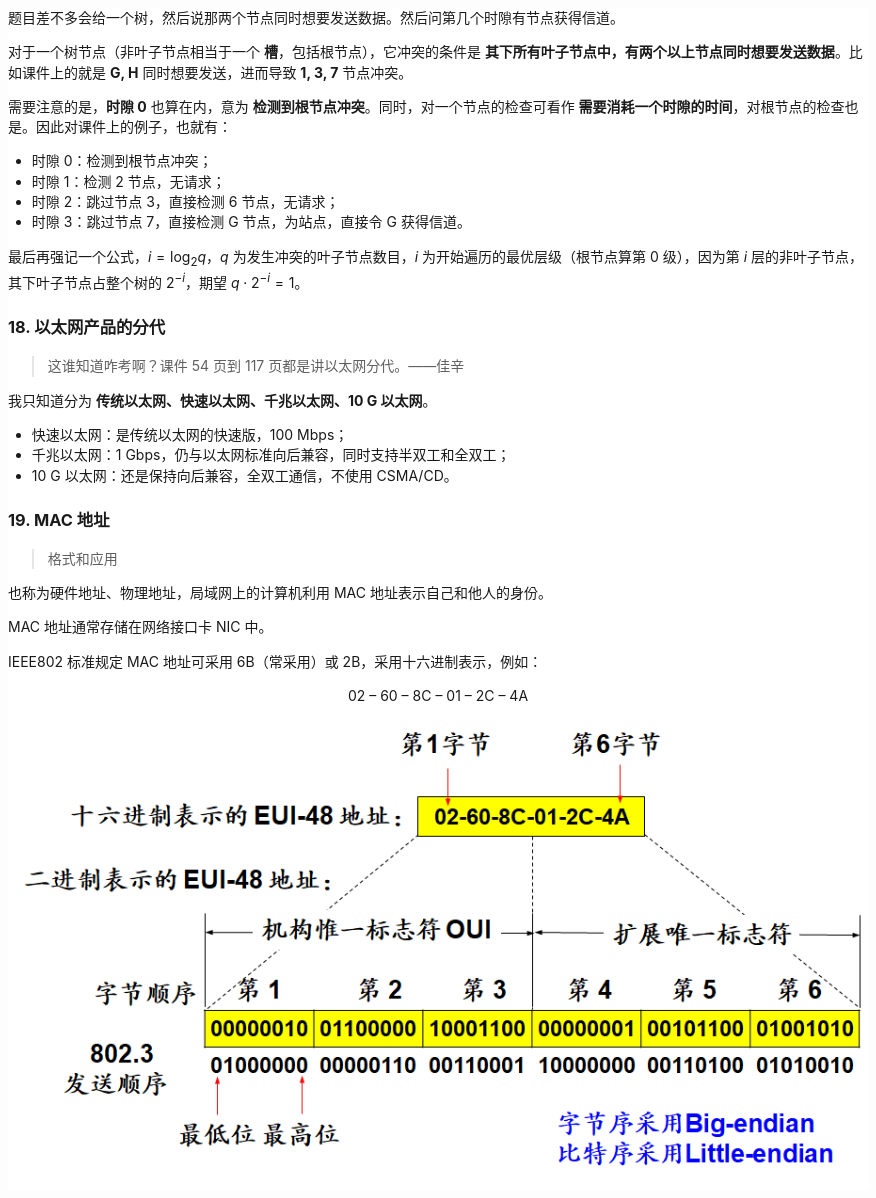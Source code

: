 题目差不多会给一个树，然后说那两个节点同时想要发送数据。然后问第几个时隙有节点获得信道。

对于一个树节点（非叶子节点相当于一个 **槽**，包括根节点），它冲突的条件是 **其下所有叶子节点中，有两个以上节点同时想要发送数据**。比如课件上的就是 **G, H** 同时想要发送，进而导致 **1, 3, 7** 节点冲突。

需要注意的是，**时隙 0** 也算在内，意为 **检测到根节点冲突**。同时，对一个节点的检查可看作 **需要消耗一个时隙的时间**，对根节点的检查也是。因此对课件上的例子，也就有：

- 时隙 0：检测到根节点冲突；
- 时隙 1：检测 2 节点，无请求；
- 时隙 2：跳过节点 3，直接检测 6 节点，无请求；
- 时隙 3：跳过节点 7，直接检测 G 节点，为站点，直接令 G 获得信道。

最后再强记一个公式，$i = \log_2{q}$，$q$ 为发生冲突的叶子节点数目，$i$ 为开始遍历的最优层级（根节点算第 0 级），因为第 $i$ 层的非叶子节点，其下叶子节点占整个树的 $2^{-i}$，期望 $q \cdot 2^{-i} = 1$。

### 18. 以太网产品的分代

> 这谁知道咋考啊？课件 54 页到 117 页都是讲以太网分代。——佳辛

我只知道分为 **传统以太网、快速以太网、千兆以太网、10 G 以太网**。

- 快速以太网：是传统以太网的快速版，100 Mbps；
- 千兆以太网：1 Gbps，仍与以太网标准向后兼容，同时支持半双工和全双工；
- 10 G 以太网：还是保持向后兼容，全双工通信，不使用 CSMA/CD。

### 19. MAC 地址

> 格式和应用

也称为硬件地址、物理地址，局域网上的计算机利用 MAC 地址表示自己和他人的身份。

MAC 地址通常存储在网络接口卡 NIC 中。

IEEE802 标准规定 MAC 地址可采用 6B（常采用）或 2B，采用十六进制表示，例如：

<center>02 – 60 – 8C – 01 – 2C – 4A</center>

![img](img/img9.png)
